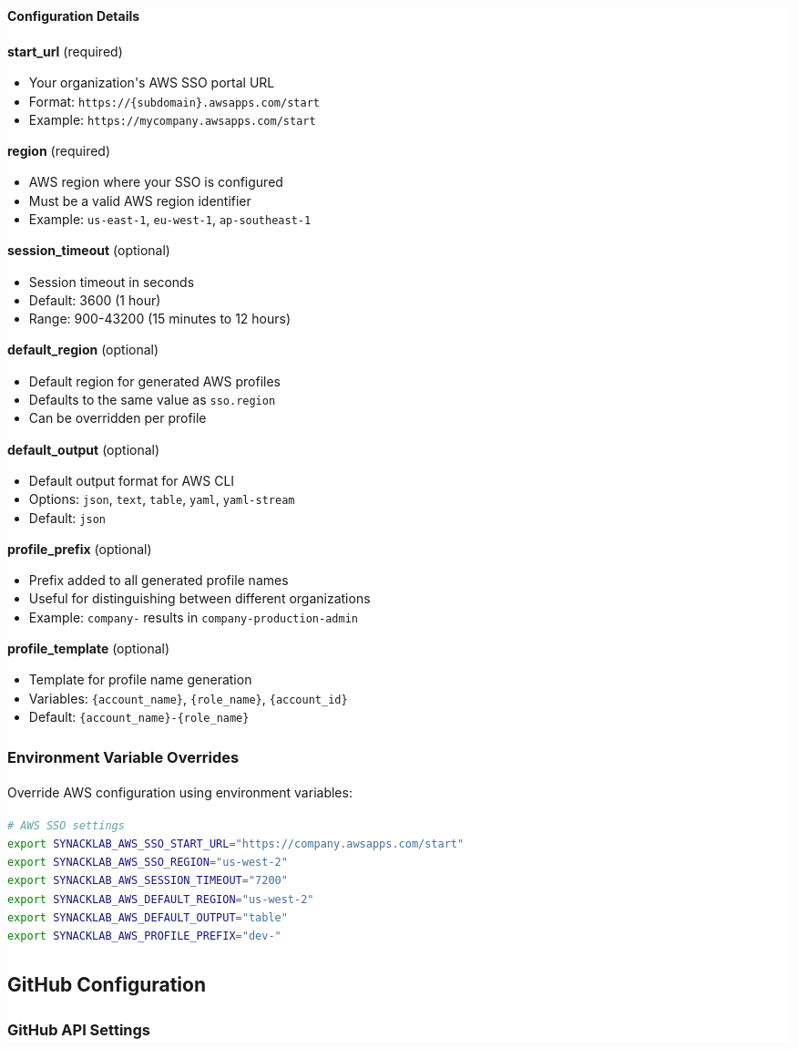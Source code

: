 #### Configuration Details

**start_url** (required)
- Your organization's AWS SSO portal URL
- Format: `https://{subdomain}.awsapps.com/start`
- Example: `https://mycompany.awsapps.com/start`

**region** (required)
- AWS region where your SSO is configured
- Must be a valid AWS region identifier
- Example: `us-east-1`, `eu-west-1`, `ap-southeast-1`

**session_timeout** (optional)
- Session timeout in seconds
- Default: 3600 (1 hour)
- Range: 900-43200 (15 minutes to 12 hours)

**default_region** (optional)
- Default region for generated AWS profiles
- Defaults to the same value as `sso.region`
- Can be overridden per profile

**default_output** (optional)
- Default output format for AWS CLI
- Options: `json`, `text`, `table`, `yaml`, `yaml-stream`
- Default: `json`

**profile_prefix** (optional)
- Prefix added to all generated profile names
- Useful for distinguishing between different organizations
- Example: `company-` results in `company-production-admin`

**profile_template** (optional)
- Template for profile name generation
- Variables: `{account_name}`, `{role_name}`, `{account_id}`
- Default: `{account_name}-{role_name}`

### Environment Variable Overrides

Override AWS configuration using environment variables:

```bash
# AWS SSO settings
export SYNACKLAB_AWS_SSO_START_URL="https://company.awsapps.com/start"
export SYNACKLAB_AWS_SSO_REGION="us-west-2"
export SYNACKLAB_AWS_SESSION_TIMEOUT="7200"
export SYNACKLAB_AWS_DEFAULT_REGION="us-west-2"
export SYNACKLAB_AWS_DEFAULT_OUTPUT="table"
export SYNACKLAB_AWS_PROFILE_PREFIX="dev-"
```

## GitHub Configuration

### GitHub API Settings
